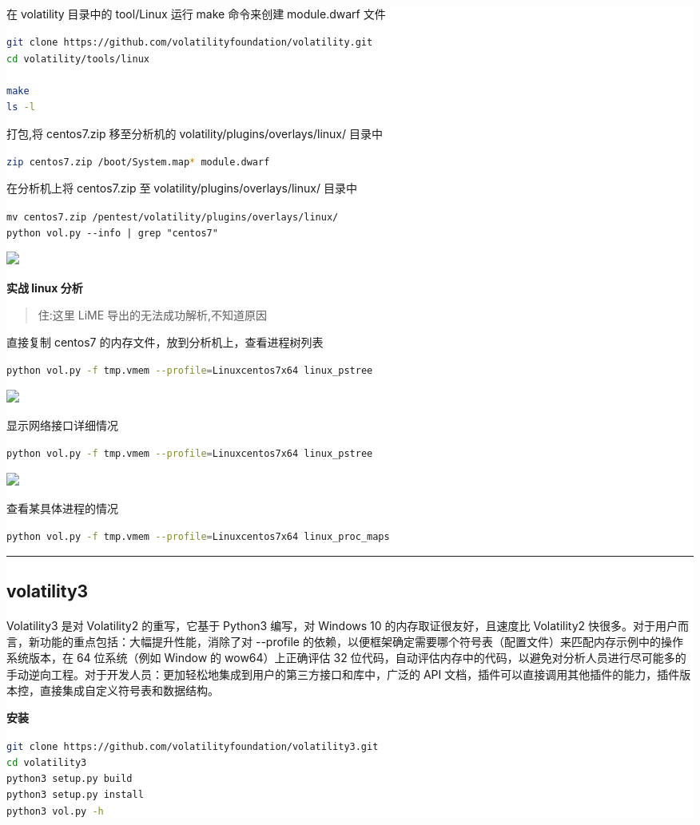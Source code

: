 在 volatility 目录中的 tool/Linux 运行 make 命令来创建 module.dwarf 文件
```bash
git clone https://github.com/volatilityfoundation/volatility.git
cd volatility/tools/linux

make
ls -l
```

打包,将 centos7.zip 移至分析机的 volatility/plugins/overlays/linux/ 目录中
```bash
zip centos7.zip /boot/System.map* module.dwarf
```

在分析机上将 centos7.zip 至 volatility/plugins/overlays/linux/ 目录中
```
mv centos7.zip /pentest/volatility/plugins/overlays/linux/
python vol.py --info | grep "centos7"
```

![](https://gitee.com/asdasdasd123123/pic/raw/master/2021/9/26.png)


**实战 linux 分析**

> 住:这里 LiME 导出的无法成功解析,不知道原因

直接复制 centos7 的内存文件，放到分析机上，查看进程树列表
```bash
python vol.py -f tmp.vmem --profile=Linuxcentos7x64 linux_pstree
```

![](https://gitee.com/asdasdasd123123/pic/raw/master/2021/9/27.png)

显示网络接口详细情况

```bash
python vol.py -f tmp.vmem --profile=Linuxcentos7x64 linux_pstree
```

![](https://gitee.com/asdasdasd123123/pic/raw/master/2021/9/28.png)

查看某具体进程的情况

```bash
python vol.py -f tmp.vmem --profile=Linuxcentos7x64 linux_proc_maps
```

---

## volatility3

Volatility3 是对 Volatility2 的重写，它基于 Python3 编写，对 Windows 10 的内存取证很友好，且速度比 Volatility2 快很多。对于用户而言，新功能的重点包括：大幅提升性能，消除了对 --profile 的依赖，以便框架确定需要哪个符号表（配置文件）来匹配内存示例中的操作系统版本，在 64 位系统（例如 Window 的 wow64）上正确评估 32 位代码，自动评估内存中的代码，以避免对分析人员进行尽可能多的手动逆向工程。对于开发人员：更加轻松地集成到用户的第三方接口和库中，广泛的 API 文档，插件可以直接调用其他插件的能力，插件版本控，直接集成自定义符号表和数据结构。

**安装**
```bash
git clone https://github.com/volatilityfoundation/volatility3.git
cd volatility3
python3 setup.py build
python3 setup.py install
python3 vol.py -h
```
